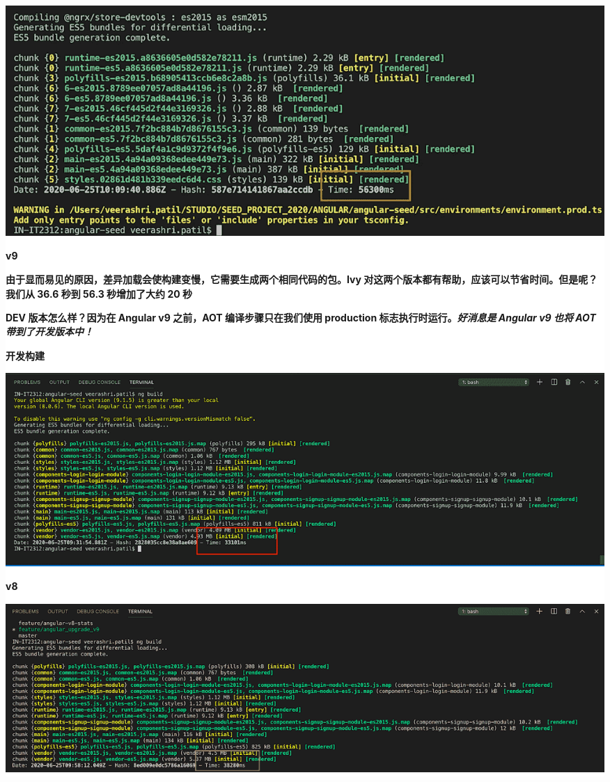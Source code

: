 **![](img/8c534f4a9c2767ff573381e33c210183.png)**

**v9**

**由于显而易见的原因，差异加载会使构建变慢，它需要生成两个相同代码的包。Ivy 对这两个版本都有帮助，应该可以节省时间。但是呢？我们从 36.6 秒到 56.3 秒增加了大约 20 秒**

**DEV 版本怎么样？因为在 Angular v9 之前，AOT 编译步骤只在我们使用 production 标志执行时运行。*好消息是 Angular v9 也将 AOT 带到了开发版本中！***

**开发构建**

**![](img/69869d91d6a24c5810088a9dd2c9d7d5.png)**

**v8**

**![](img/3efd6c87959d19323f86e83c898e8874.png)**
